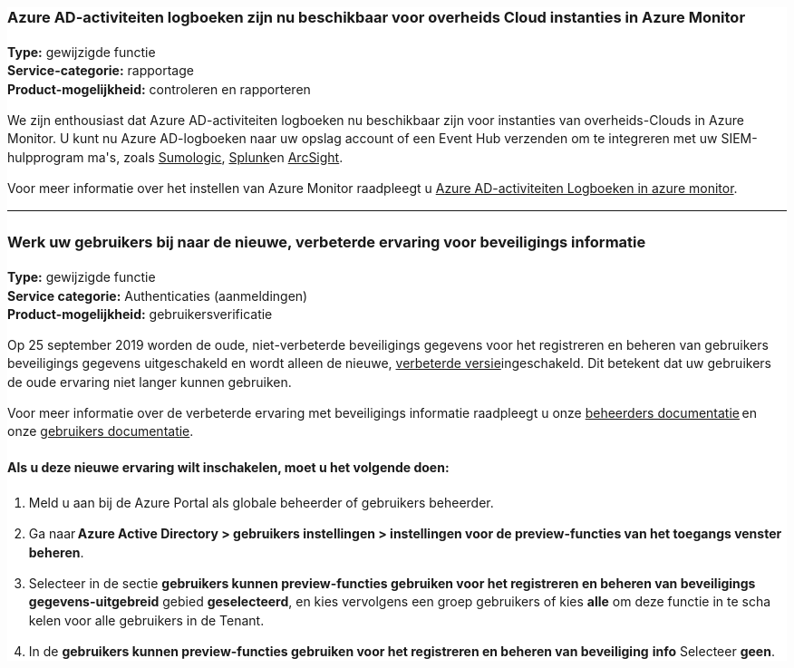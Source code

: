 ### <a name="azure-ad-activity-logs-are-now-available-for-government-cloud-instances-in-azure-monitor"></a>Azure AD-activiteiten logboeken zijn nu beschikbaar voor overheids Cloud instanties in Azure Monitor

**Type:** gewijzigde functie  
**Service-categorie:** rapportage  
**Product-mogelijkheid:** controleren en rapporteren

We zijn enthousiast dat Azure AD-activiteiten logboeken nu beschikbaar zijn voor instanties van overheids-Clouds in Azure Monitor. U kunt nu Azure AD-logboeken naar uw opslag account of een Event Hub verzenden om te integreren met uw SIEM-hulpprogram ma's, zoals [Sumologic](https://docs.microsoft.com/azure/active-directory/reports-monitoring/howto-integrate-activity-logs-with-sumologic), [Splunk](https://docs.microsoft.com/azure/active-directory/reports-monitoring/howto-integrate-activity-logs-with-splunk)en [ArcSight](https://docs.microsoft.com/azure/active-directory/reports-monitoring/howto-integrate-activity-logs-with-arcsight). 

Voor meer informatie over het instellen van Azure Monitor raadpleegt u [Azure AD-activiteiten Logboeken in azure monitor](https://docs.microsoft.com/azure/active-directory/reports-monitoring/concept-activity-logs-azure-monitor#cost-considerations).

---

### <a name="update-your-users-to-the-new-enhanced-security-info-experience"></a>Werk uw gebruikers bij naar de nieuwe, verbeterde ervaring voor beveiligings informatie

**Type:** gewijzigde functie  
**Service categorie:**  Authenticaties (aanmeldingen)   
**Product-mogelijkheid:** gebruikersverificatie

Op 25 september 2019 worden de oude, niet-verbeterde beveiligings gegevens voor het registreren en beheren van gebruikers beveiligings gegevens uitgeschakeld en wordt alleen de nieuwe, [verbeterde versie](https://techcommunity.microsoft.com/t5/Azure-Active-Directory-Identity/Cool-enhancements-to-the-Azure-AD-combined-MFA-and-password/ba-p/354271)ingeschakeld. Dit betekent dat uw gebruikers de oude ervaring niet langer kunnen gebruiken.

Voor meer informatie over de verbeterde ervaring met beveiligings informatie raadpleegt u onze [beheerders documentatie](https://aka.ms/securityinfodocs) en onze [gebruikers documentatie](https://aka.ms/securityinfoguide).

#### <a name="to-turn-on-this-new-experience-you-must"></a>Als u deze nieuwe ervaring wilt inschakelen, moet u het volgende doen:

1. Meld u aan bij de Azure Portal als globale beheerder of gebruikers beheerder.

2. Ga naar **Azure Active Directory > gebruikers instellingen > instellingen voor de preview-functies van het toegangs venster beheren**.

3. Selecteer in de sectie **gebruikers kunnen preview-functies gebruiken voor het registreren en beheren van beveiligings gegevens-uitgebreid** gebied **geselecteerd**, en kies vervolgens een groep gebruikers of kies **alle** om deze functie in te scha kelen voor alle gebruikers in de Tenant.

4. In de **gebruikers kunnen preview-functies gebruiken voor het registreren en beheren van beveiliging** **info**   Selecteer **geen**.
